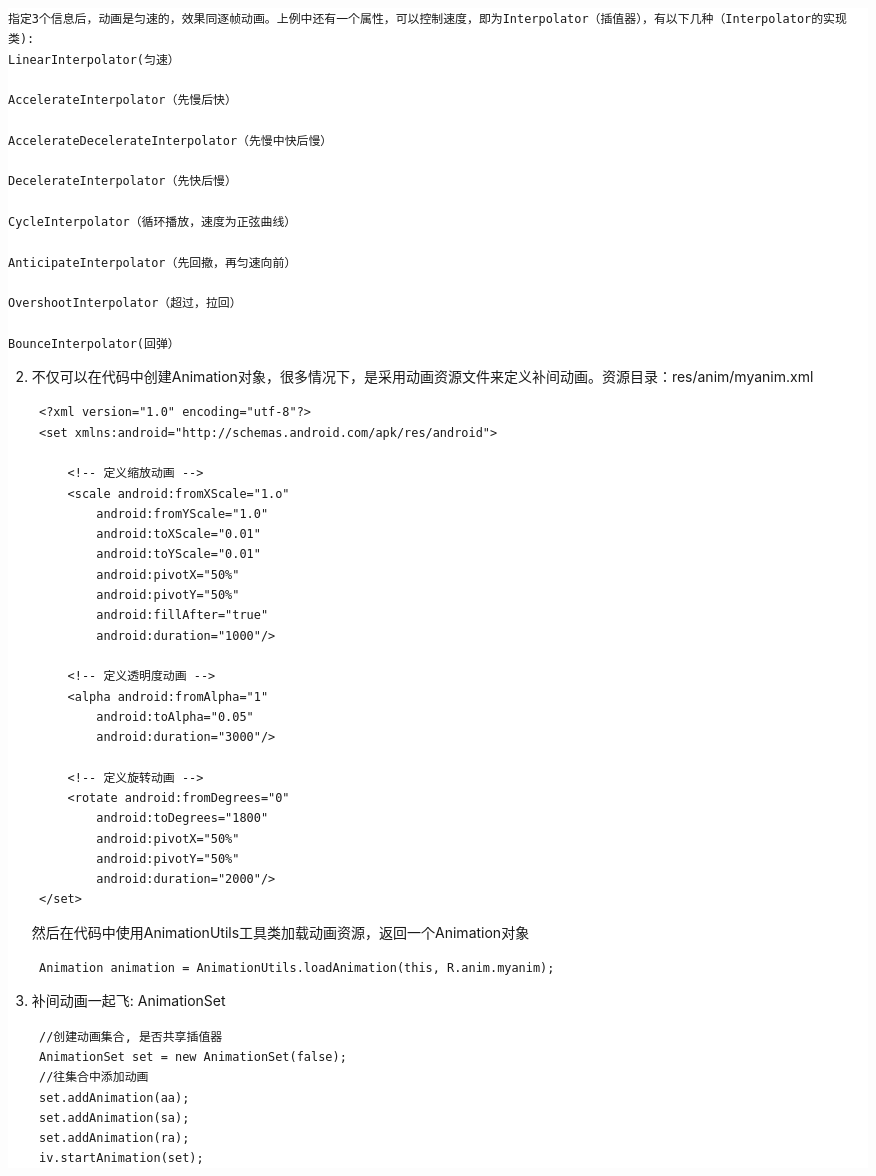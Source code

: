 
	指定3个信息后，动画是匀速的，效果同逐帧动画。上例中还有一个属性，可以控制速度，即为Interpolator（插值器），有以下几种（Interpolator的实现类): 
	LinearInterpolator(匀速）
	
	AccelerateInterpolator（先慢后快）
	
	AccelerateDecelerateInterpolator（先慢中快后慢）
	
	DecelerateInterpolator（先快后慢）
	
	CycleInterpolator（循环播放，速度为正弦曲线）
	
	AnticipateInterpolator（先回撤，再匀速向前）
	
	OvershootInterpolator（超过，拉回）
	
	BounceInterpolator(回弹）


2. 不仅可以在代码中创建Animation对象，很多情况下，是采用动画资源文件来定义补间动画。资源目录：res/anim/myanim.xml

		<?xml version="1.0" encoding="utf-8"?>
		<set xmlns:android="http://schemas.android.com/apk/res/android">

		    <!-- 定义缩放动画 -->
		    <scale android:fromXScale="1.o"
		        android:fromYScale="1.0"
		        android:toXScale="0.01"
		        android:toYScale="0.01"
		        android:pivotX="50%"
		        android:pivotY="50%"
		        android:fillAfter="true"
		        android:duration="1000"/>

		    <!-- 定义透明度动画 -->
		    <alpha android:fromAlpha="1"
		        android:toAlpha="0.05"
		        android:duration="3000"/>

		    <!-- 定义旋转动画 -->
		    <rotate android:fromDegrees="0"
		        android:toDegrees="1800"
		        android:pivotX="50%"
		        android:pivotY="50%"
		        android:duration="2000"/>
		</set>
	然后在代码中使用AnimationUtils工具类加载动画资源，返回一个Animation对象

		Animation animation = AnimationUtils.loadAnimation(this, R.anim.myanim);

4. 补间动画一起飞: AnimationSet

		//创建动画集合, 是否共享插值器
		AnimationSet set = new AnimationSet(false);
		//往集合中添加动画
		set.addAnimation(aa);
		set.addAnimation(sa);
		set.addAnimation(ra);
		iv.startAnimation(set);
